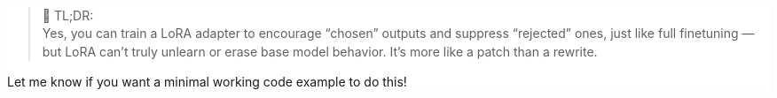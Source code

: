 
> 🧠 TL;DR:  
> Yes, you can train a LoRA adapter to encourage “chosen” outputs and suppress “rejected” ones, just like full finetuning — but LoRA can’t truly unlearn or erase base model behavior. It’s more like a patch than a rewrite.

Let me know if you want a minimal working code example to do this!
